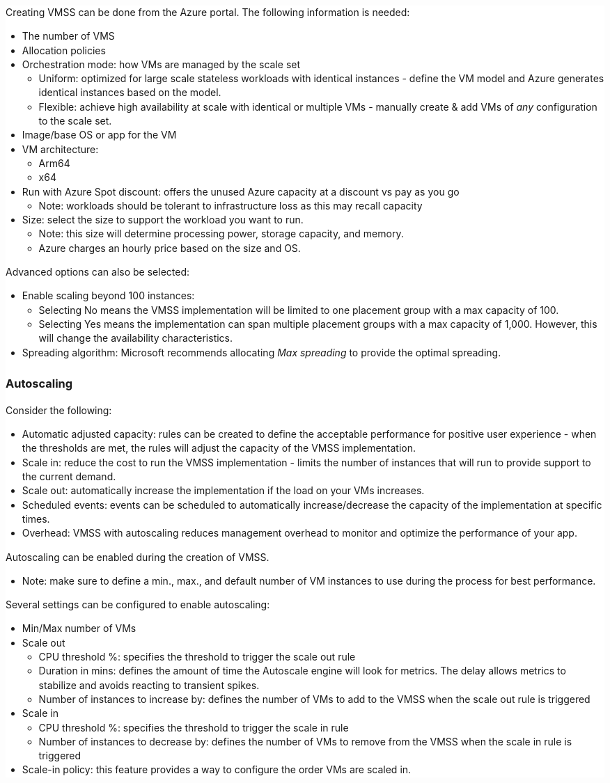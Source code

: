 Creating VMSS can be done from the Azure portal. The following information is needed:
- The number of VMS
- Allocation policies
- Orchestration mode: how VMs are managed by the scale set
  	- Uniform: optimized for large scale stateless workloads with identical instances - define the VM model and Azure generates identical instances based on the model.
  	- Flexible: achieve high availability at scale with identical or multiple VMs - manually create & add VMs of *any* configuration to the scale set.
- Image/base OS or app for the VM
- VM architecture:
  	- Arm64
  	- x64
- Run with Azure Spot discount: offers the unused Azure capacity at a discount vs pay as you go
  	- Note: workloads should be tolerant to infrastructure loss as this may recall capacity
- Size: select the size to support the workload you want to run.
  	- Note: this size will determine processing power, storage capacity, and memory.
  	- Azure charges an hourly price based on the size and OS.

Advanced options can also be selected:
- Enable scaling beyond 100 instances:
  	- Selecting No means the VMSS implementation will be limited to one placement group with a max capacity of 100.
  	- Selecting Yes means the implementation can span multiple placement groups with a max capacity of 1,000. However, this will change the availability characteristics.
- Spreading algorithm: Microsoft recommends allocating *Max spreading* to provide the optimal spreading.



### Autoscaling

Consider the following:
- Automatic adjusted capacity: rules can be created to define the acceptable performance for positive user experience - when the thresholds are met, the rules will adjust the capacity of the VMSS implementation.
- Scale in: reduce the cost to run the VMSS implementation - limits the number of instances that will run to provide support to the current demand.
- Scale out: automatically increase the implementation if the load on your VMs increases.
- Scheduled events: events can be scheduled to automatically increase/decrease the capacity of the implementation at specific times.
- Overhead: VMSS with autoscaling reduces management overhead to monitor and optimize the performance of your app.


Autoscaling can be enabled during the creation of VMSS.
- Note: make sure to define a min., max., and default number of VM instances to use during the process for best performance.

Several settings can be configured to enable autoscaling:
- Min/Max number of VMs
- Scale out
  	- CPU threshold %: specifies the threshold to trigger the scale out rule
  	- Duration in mins: defines the amount of time the Autoscale engine will look for metrics. The delay allows metrics to stabilize and avoids reacting to transient spikes.
  	- Number of instances to increase by: defines the number of VMs to add to the VMSS when the scale out rule is triggered
- Scale in
  	- CPU threshold %: specifies the threshold to trigger the scale in rule
  	- Number of instances to decrease by: defines the number of VMs to remove from the VMSS when the scale in rule is triggered
- Scale-in policy: this feature provides a way to configure the order VMs are scaled in.
